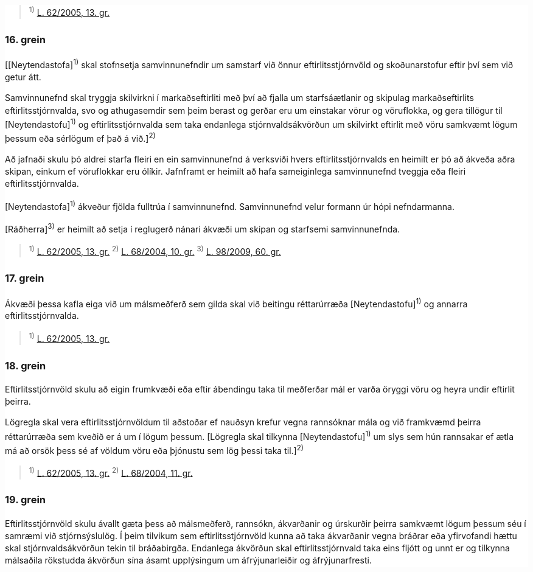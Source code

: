 > <sup>1)</sup> [L. 62/2005, 13. gr.](https://althingi.is/altext/stjt/2005.062.html#G13)

### 16. grein



[[Neytendastofa]<sup>1)</sup> skal stofnsetja samvinnunefndir um samstarf við önnur eftirlitsstjórnvöld og skoðunarstofur eftir því sem við getur átt.

Samvinnunefnd skal tryggja skilvirkni í markaðseftirliti með því að fjalla um starfsáætlanir og skipulag markaðseftirlits eftirlitsstjórnvalda, svo og athugasemdir sem þeim berast og gerðar eru um einstakar vörur og vöruflokka, og gera tillögur til [Neytendastofu]<sup>1)</sup> og eftirlitsstjórnvalda sem taka endanlega stjórnvaldsákvörðun um skilvirkt eftirlit með vöru samkvæmt lögum þessum eða sérlögum ef það á við.]<sup>2)</sup> 

Að jafnaði skulu þó aldrei starfa fleiri en ein samvinnunefnd á verksviði hvers eftirlitsstjórnvalds en heimilt er þó að ákveða aðra skipan, einkum ef vöruflokkar eru ólíkir. Jafnframt er heimilt að hafa sameiginlega samvinnunefnd tveggja eða fleiri eftirlitsstjórnvalda.

[Neytendastofa]<sup>1)</sup> ákveður fjölda fulltrúa í samvinnunefnd. Samvinnunefnd velur formann úr hópi nefndarmanna.

[Ráðherra]<sup>3)</sup> er heimilt að setja í reglugerð nánari ákvæði um skipan og starfsemi samvinnunefnda.

> <sup>1)</sup> [L. 62/2005, 13. gr.](https://althingi.is/altext/stjt/2005.062.html#G13) <sup>2)</sup> [L. 68/2004, 10. gr.](https://althingi.is/altext/stjt/2004.068.html) <sup>3)</sup> [L. 98/2009, 60. gr.](https://althingi.is/altext/stjt/2009.098.html)

### 17. grein

Ákvæði þessa kafla eiga við um málsmeðferð sem gilda skal við beitingu réttarúrræða [Neytendastofu]<sup>1)</sup> og annarra eftirlitsstjórnvalda.

> <sup>1)</sup> [L. 62/2005, 13. gr.](https://althingi.is/altext/stjt/2005.062.html#G13)

### 18. grein

Eftirlitsstjórnvöld skulu að eigin frumkvæði eða eftir ábendingu taka til meðferðar mál er varða öryggi vöru og heyra undir eftirlit þeirra.

Lögregla skal vera eftirlitsstjórnvöldum til aðstoðar ef nauðsyn krefur vegna rannsóknar mála og við framkvæmd þeirra réttarúrræða sem kveðið er á um í lögum þessum. [Lögregla skal tilkynna [Neytendastofu]<sup>1)</sup> um slys sem hún rannsakar ef ætla má að orsök þess sé af völdum vöru eða þjónustu sem lög þessi taka til.]<sup>2)</sup> 

> <sup>1)</sup> [L. 62/2005, 13. gr.](https://althingi.is/altext/stjt/2005.062.html#G13) <sup>2)</sup> [L. 68/2004, 11. gr.](https://althingi.is/altext/stjt/2004.068.html)

### 19. grein

Eftirlitsstjórnvöld skulu ávallt gæta þess að málsmeðferð, rannsókn, ákvarðanir og úrskurðir þeirra samkvæmt lögum þessum séu í samræmi við stjórnsýslulög. Í þeim tilvikum sem eftirlitsstjórnvöld kunna að taka ákvarðanir vegna bráðrar eða yfirvofandi hættu skal stjórnvaldsákvörðun tekin til bráðabirgða. Endanlega ákvörðun skal eftirlitsstjórnvald taka eins fljótt og unnt er og tilkynna málsaðila rökstudda ákvörðun sína ásamt upplýsingum um áfrýjunarleiðir og áfrýjunarfresti.

